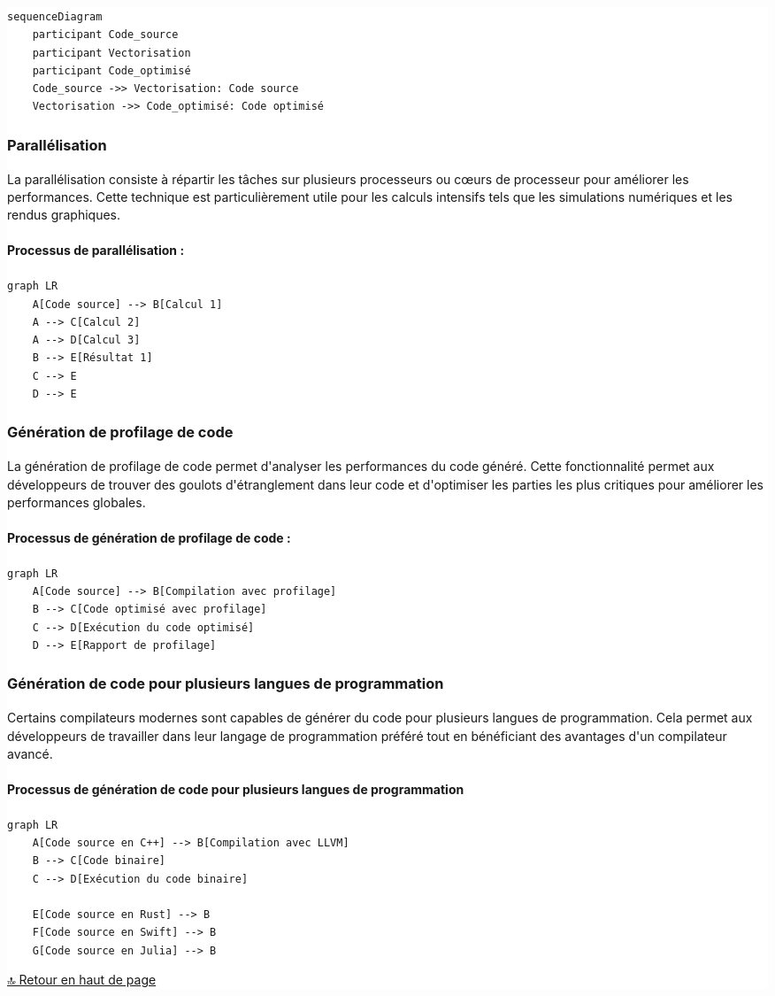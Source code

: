 ```mermaid
sequenceDiagram
    participant Code_source
    participant Vectorisation
    participant Code_optimisé
    Code_source ->> Vectorisation: Code source
    Vectorisation ->> Code_optimisé: Code optimisé 
```

### Parallélisation

La parallélisation consiste à répartir les tâches sur plusieurs processeurs ou cœurs de processeur pour améliorer les performances. Cette technique est particulièrement utile pour les calculs intensifs tels que les simulations numériques et les rendus graphiques.

#### Processus de parallélisation :

```mermaid
graph LR
    A[Code source] --> B[Calcul 1]
    A --> C[Calcul 2]
    A --> D[Calcul 3]
    B --> E[Résultat 1]
    C --> E
    D --> E
```

### Génération de profilage de code

La génération de profilage de code permet d'analyser les performances du code généré. Cette fonctionnalité permet aux développeurs de trouver des goulots d'étranglement dans leur code et d'optimiser les parties les plus critiques pour améliorer les performances globales.

#### Processus de génération de profilage de code :

```mermaid
graph LR
    A[Code source] --> B[Compilation avec profilage]
    B --> C[Code optimisé avec profilage]
    C --> D[Exécution du code optimisé]
    D --> E[Rapport de profilage]
```

### Génération de code pour plusieurs langues de programmation

Certains compilateurs modernes sont capables de générer du code pour plusieurs langues de programmation. Cela permet aux développeurs de travailler dans leur langage de programmation préféré tout en bénéficiant des avantages d'un compilateur avancé.

#### Processus de génération de code pour plusieurs langues de programmation

```mermaid
graph LR
    A[Code source en C++] --> B[Compilation avec LLVM]
    B --> C[Code binaire]
    C --> D[Exécution du code binaire]
    
    E[Code source en Rust] --> B
    F[Code source en Swift] --> B
    G[Code source en Julia] --> B
```

[🔝 Retour en haut de page](#table-des-matières)
